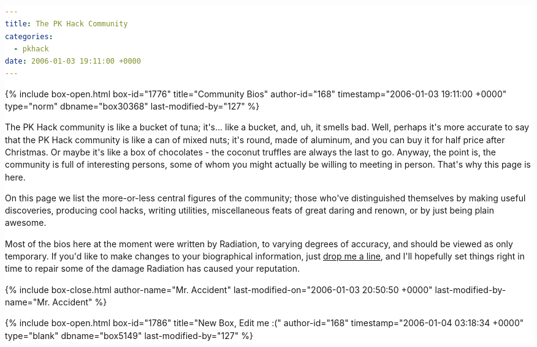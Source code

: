 ```yaml
---
title: The PK Hack Community
categories:
  - pkhack
date: 2006-01-03 19:11:00 +0000
---
```

{% include box-open.html box-id="1776" title="Community Bios" author-id="168" timestamp="2006-01-03 19:11:00 +0000" type="norm" dbname="box30368" last-modified-by="127" %}
<p>The PK Hack community is like a bucket of tuna; it's... like a bucket, and, uh, it smells bad. Well, perhaps it's more accurate to say that the PK Hack community is like a can of mixed nuts; it's round, made of aluminum, and you can buy it for half price after Christmas. Or maybe it's like a box of chocolates - the coconut truffles are always the last to go. Anyway, the point is, the community is full of interesting persons, some of whom you might actually be willing to meeting in person. That's why this page is here.</p>

<p>On this page we list the more-or-less central figures of the community; those who've distinguished themselves by making useful discoveries, producing cool hacks, writing utilities, miscellaneous feats of great daring and renown, or by just being plain awesome.</p>

<p>Most of the bios here at the moment were written by Radiation, to varying degrees of accuracy, and should be viewed as only temporary. If you'd like to make changes to your biographical information, just <a href="mailto:mraccident@gmail.com">drop me a line</a>, and I'll hopefully set things right in time to repair some of the damage Radiation has caused your reputation.</p>
{% include box-close.html author-name="Mr. Accident" last-modified-on="2006-01-03 20:50:50 +0000" last-modified-by-name="Mr. Accident" %}

{% include box-open.html box-id="1786" title="New Box, Edit me :(" author-id="168" timestamp="2006-01-04 03:18:34 +0000" type="blank" dbname="box5149" last-modified-by="127" %}
<div style="display:none"><table>
<tr>
<td width="150" valign="top">
<p><a href="#memorial">The Memorial:</a>
</p><p>
<a href="#Tomato">Tomato</a><br/>
<a href="#BlueAntoid">Blue Antoid</a><br/>
<a href="#spaanoft">spaanoft</a></p>
</td>
<td width="150" valign="top">
<p><a href="#honchos">The Head Honchos:</a></p>
<p>
<a href="#GuyInSummers">GuyInSummers</a><br/>
<a href="#Micharl1">Michael1</a><br/>
<a href="#AnyoneEB">AnyoneEB</a><br/>
<a href="#Goplat">Goplat</a><br/>
<a href="#MrAccident">Mr. Accident</a>
</p>
</td>
<td width="150" valign="top">
<p><a href="#regulars">The Regulars:</a></p>
<p>
<a href="#Radiation">Radiation</a><br/>
<a href="#MrTenda">Mr. Tenda</a><br/>
<a href="#JeffMan">JeffMan</a><br/>
<a href="#Penguin">Penguin</a><br/>
<a href="#EB_Girl">EB_Girl</a><br/>
<a href="#NLA">NLA</a><br/>
<a href="#Cromkayer">Cromkayer</a><br/>
<a href="#Shy">Shy</a><br/>
<a href="#BlueStone">BlueStone</a><br/>
<a href="#Gau">Gau</a><br/>
<a href="#????????">??? ?????</a>
</p>
</td>